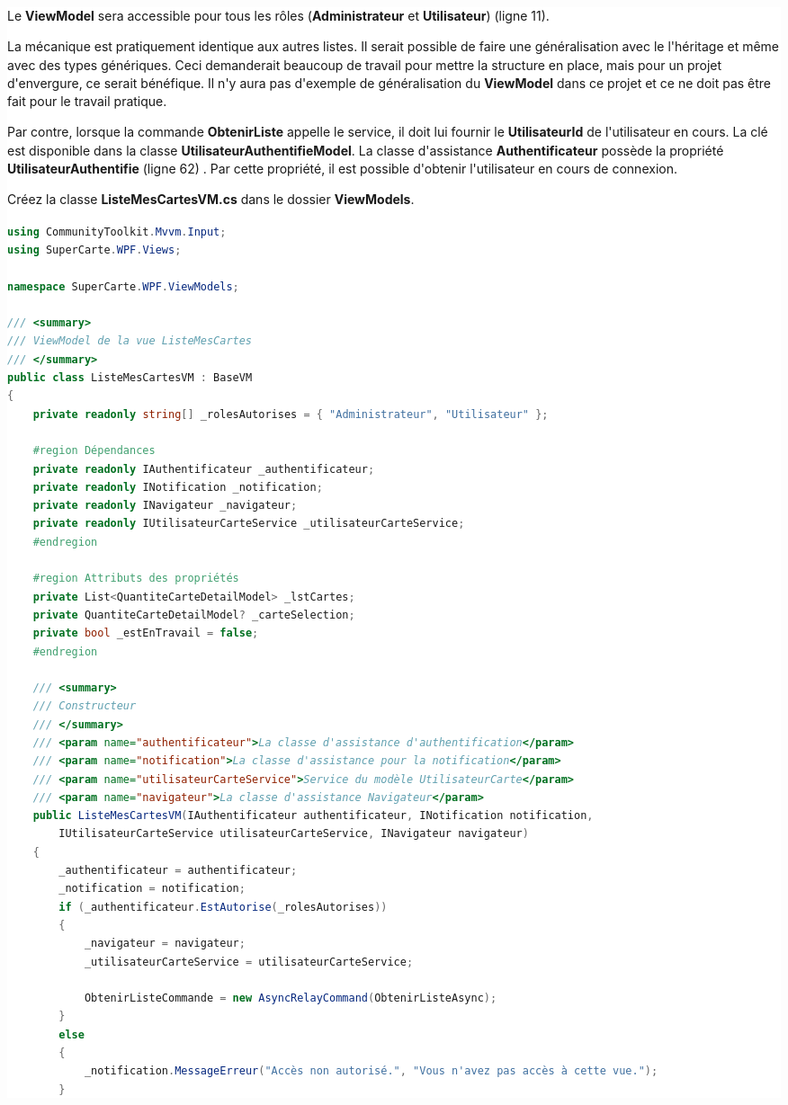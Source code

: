 Le **ViewModel** sera accessible pour tous les rôles (**Administrateur** et **Utilisateur**) (ligne 11).

La mécanique est pratiquement identique aux autres listes. Il serait possible de faire une généralisation avec le l'héritage et même avec des types génériques. Ceci demanderait beaucoup de travail pour mettre la structure en place, mais pour un projet d'envergure, ce serait bénéfique. Il n'y aura pas d'exemple de généralisation du **ViewModel** dans ce projet et ce ne doit pas être fait pour le travail pratique.

Par contre, lorsque la commande **ObtenirListe** appelle le service, il doit lui fournir le **UtilisateurId** de l'utilisateur en cours. La clé est disponible dans la classe **UtilisateurAuthentifieModel**. La classe d'assistance **Authentificateur** possède la propriété **UtilisateurAuthentifie** (ligne 62) . Par cette propriété, il est possible d'obtenir l'utilisateur en cours de connexion.

Créez la classe **ListeMesCartesVM.cs** dans le dossier **ViewModels**.

```csharp showLineNumbers
using CommunityToolkit.Mvvm.Input;
using SuperCarte.WPF.Views;

namespace SuperCarte.WPF.ViewModels;

/// <summary>
/// ViewModel de la vue ListeMesCartes
/// </summary>
public class ListeMesCartesVM : BaseVM
{
    private readonly string[] _rolesAutorises = { "Administrateur", "Utilisateur" };

    #region Dépendances
    private readonly IAuthentificateur _authentificateur;
    private readonly INotification _notification;
    private readonly INavigateur _navigateur;
    private readonly IUtilisateurCarteService _utilisateurCarteService;
    #endregion

    #region Attributs des propriétés
    private List<QuantiteCarteDetailModel> _lstCartes;
    private QuantiteCarteDetailModel? _carteSelection;
    private bool _estEnTravail = false;
    #endregion

    /// <summary>
    /// Constructeur
    /// </summary>
    /// <param name="authentificateur">La classe d'assistance d'authentification</param>
    /// <param name="notification">La classe d'assistance pour la notification</param>
    /// <param name="utilisateurCarteService">Service du modèle UtilisateurCarte</param>
    /// <param name="navigateur">La classe d'assistance Navigateur</param>
    public ListeMesCartesVM(IAuthentificateur authentificateur, INotification notification,
        IUtilisateurCarteService utilisateurCarteService, INavigateur navigateur)
    {
        _authentificateur = authentificateur;
        _notification = notification;        
        if (_authentificateur.EstAutorise(_rolesAutorises))
        {
            _navigateur = navigateur;
            _utilisateurCarteService = utilisateurCarteService;

            ObtenirListeCommande = new AsyncRelayCommand(ObtenirListeAsync);
        }
        else
        {
            _notification.MessageErreur("Accès non autorisé.", "Vous n'avez pas accès à cette vue.");
        }
```